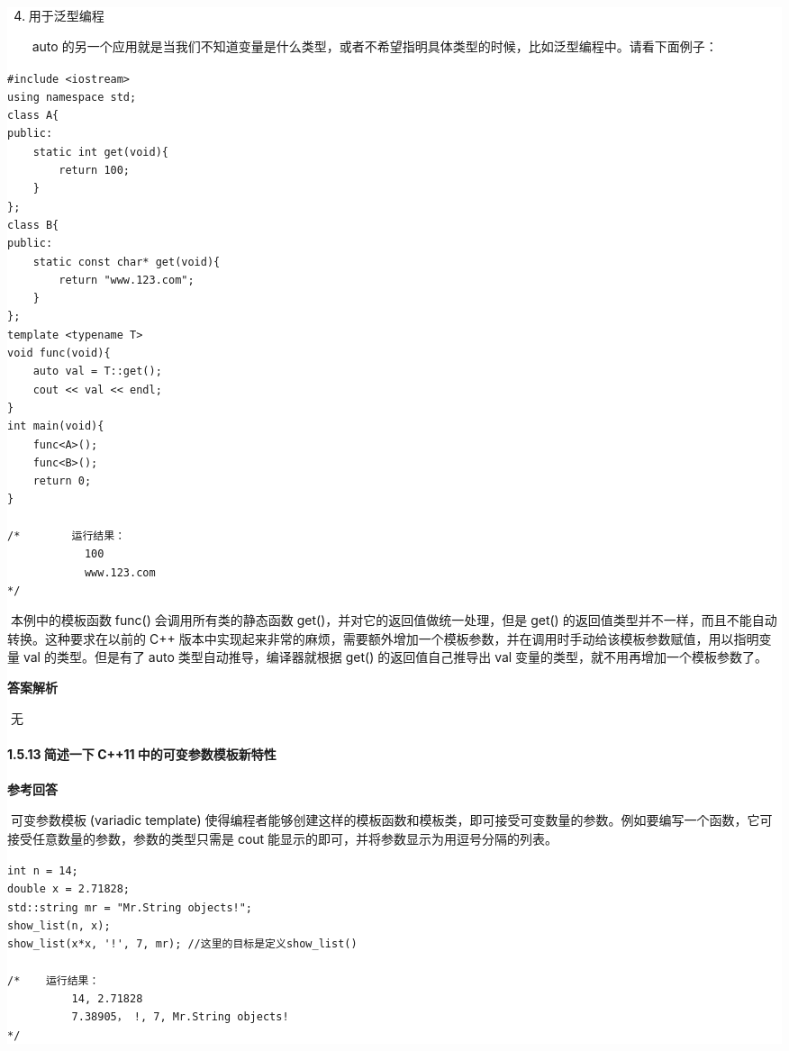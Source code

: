 4.  用于泛型编程
    
    ​ auto 的另一个应用就是当我们不知道变量是什么类型，或者不希望指明具体类型的时候，比如泛型编程中。请看下面例子：
    

```
#include <iostream>
using namespace std;
class A{
public:
    static int get(void){
        return 100;
    }
};
class B{
public:
    static const char* get(void){
        return "www.123.com";
    }
};
template <typename T>
void func(void){
    auto val = T::get();
    cout << val << endl;
}
int main(void){
    func<A>();
    func<B>();
    return 0;
}

/*        运行结果：
            100
            www.123.com
*/

```

​ 本例中的模板函数 func() 会调用所有类的静态函数 get()，并对它的返回值做统一处理，但是 get() 的返回值类型并不一样，而且不能自动转换。这种要求在以前的 C++ 版本中实现起来非常的麻烦，需要额外增加一个模板参数，并在调用时手动给该模板参数赋值，用以指明变量 val 的类型。但是有了 auto 类型自动推导，编译器就根据 get() 的返回值自己推导出 val 变量的类型，就不用再增加一个模板参数了。

**答案解析**

​ 无

#### 1.5.13 简述一下 C++11 中的可变参数模板新特性

**参考回答**

​ 可变参数模板 (variadic template) 使得编程者能够创建这样的模板函数和模板类，即可接受可变数量的参数。例如要编写一个函数，它可接受任意数量的参数，参数的类型只需是 cout 能显示的即可，并将参数显示为用逗号分隔的列表。

```
int n = 14;
double x = 2.71828;
std::string mr = "Mr.String objects!";
show_list(n, x);
show_list(x*x, '!', 7, mr); //这里的目标是定义show_list()

/*    运行结果：
          14, 2.71828
          7.38905， !, 7, Mr.String objects!
*/    

```

